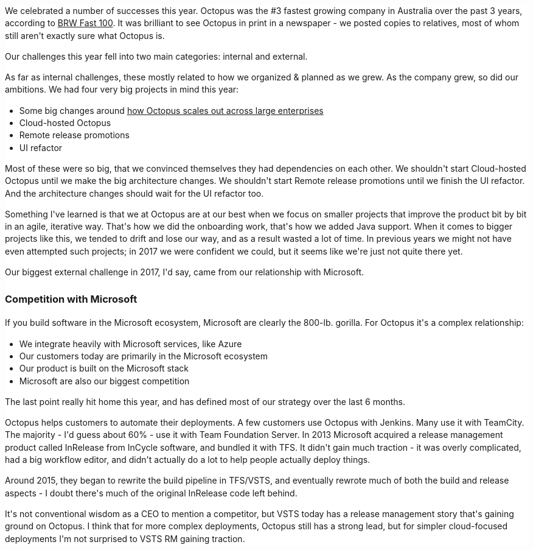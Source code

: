 We celebrated a number of successes this year. Octopus was the #3 fastest growing company in Australia over the past 3 years, according to [BRW Fast 100](http://www.afr.com/leadership/afr-lists/fast-100/financial-review-fast-100-2017-the-full-list-20171103-gzeg47). It was brilliant to see Octopus in print in a newspaper - we posted copies to relatives, most of whom still aren't exactly sure what Octopus is. 

Our challenges this year fell into two main categories: internal and external. 

As far as internal challenges, these mostly related to how we organized & planned as we grew. As the company grew, so did our ambitions. We had four very big projects in mind this year:

- Some big changes around [how Octopus scales out across large enterprises](https://octopus.com/blog/octopuses)
- Cloud-hosted Octopus
- Remote release promotions
- UI refactor

Most of these were so big, that we convinced themselves they had dependencies on each other. We shouldn't start Cloud-hosted Octopus until we make the big architecture changes. We shouldn't start Remote release promotions until we finish the UI refactor. And the architecture changes should wait for the UI refactor too. 

Something I've learned is that we at Octopus are at our best when we focus on smaller projects that improve the product bit by bit in an agile, iterative way. That's how we did the onboarding work, that's how we added Java support. When it comes to bigger projects like this, we tended to drift and lose our way, and as a result wasted a lot of time. In previous years we might not have even attempted such projects; in 2017 we were confident we could, but it seems like we're just not quite there yet. 

Our biggest external challenge in 2017, I'd say, came from our relationship with Microsoft. 

### Competition with Microsoft

If you build software in the Microsoft ecosystem, Microsoft are clearly the 800-lb. gorilla. For Octopus it's a complex relationship:

- We integrate heavily with Microsoft services, like Azure
- Our customers today are primarily in the Microsoft ecosystem
- Our product is built on the Microsoft stack
- Microsoft are also our biggest competition

The last point really hit home this year, and has defined most of our strategy over the last 6 months. 

Octopus helps customers to automate their deployments. A few customers use Octopus with Jenkins. Many use it with TeamCity. The majority - I'd guess about 60% - use it with Team Foundation Server. In 2013 Microsoft acquired a release management product called InRelease from InCycle software, and bundled it with TFS. It didn't gain much traction - it was overly complicated, had a big workflow editor, and didn't actually do a lot to help people actually deploy things. 

Around 2015, they began to rewrite the build pipeline in TFS/VSTS, and eventually rewrote much of both the build and release aspects - I doubt there's much of the original InRelease code left behind. 

It's not conventional wisdom as a CEO to mention a competitor, but VSTS today has a release management story that's gaining ground on Octopus. I think that for more complex deployments, Octopus still has a strong lead, but for simpler cloud-focused deployments I'm not surprised to VSTS RM gaining traction. 
